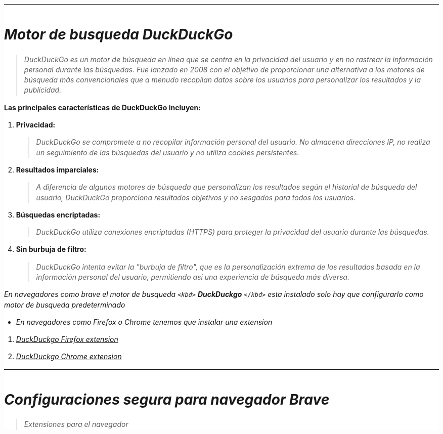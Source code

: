 
---

# ***Motor de busqueda DuckDuckGo***

> *DuckDuckGo es un motor de búsqueda en línea que se centra en la privacidad del usuario y en no rastrear la información personal durante las búsquedas. Fue lanzado en 2008 con el objetivo de proporcionar una alternativa a los motores de búsqueda más convencionales que a menudo recopilan datos sobre los usuarios para personalizar los resultados y la publicidad.*

**Las principales características de DuckDuckGo incluyen:**

1. **Privacidad:**
   > *DuckDuckGo se compromete a no recopilar información personal del usuario. No almacena direcciones IP, no realiza un seguimiento de las búsquedas del usuario y no utiliza cookies persistentes.*

2. **Resultados imparciales:**
   > *A diferencia de algunos motores de búsqueda que personalizan los resultados según el historial de búsqueda del usuario, DuckDuckGo proporciona resultados objetivos y no sesgados para todos los usuarios.*

3. **Búsquedas encriptadas:**
   > *DuckDuckGo utiliza conexiones encriptadas (HTTPS) para proteger la privacidad del usuario durante las búsquedas.*

4. **Sin burbuja de filtro:**
   > *DuckDuckGo intenta evitar la "burbuja de filtro", que es la personalización extrema de los resultados basada en la información personal del usuario, permitiendo así una experiencia de búsqueda más diversa.*

*En navegadores como brave el motor de busqueda `<kbd>` **DuckDuckgo** `</kbd>`  esta instalado solo hay que configurarlo como motor de busqueda predeterminado*

- *En navegadores como Firefox o Chrome tenemos que instalar una extension*

1. *[DuckDuckgo Firefox extension](https://addons.mozilla.org/es/firefox/addon/duckduckgo-for-firefox/ "https://addons.mozilla.org/es/firefox/addon/duckduckgo-for-firefox/")*

2. *[DuckDuckgo Chrome extension](https://chrome.google.com/webstore/detail/duckduckgo-privacy-essent/bkdgflcldnnnapblkhphbgpggdiikppg "https://chrome.google.com/webstore/detail/duckduckgo-privacy-essent/bkdgflcldnnnapblkhphbgpggdiikppg")*

---

# ***Configuraciones segura para navegador Brave***

> *Extensiones para el navegador*
